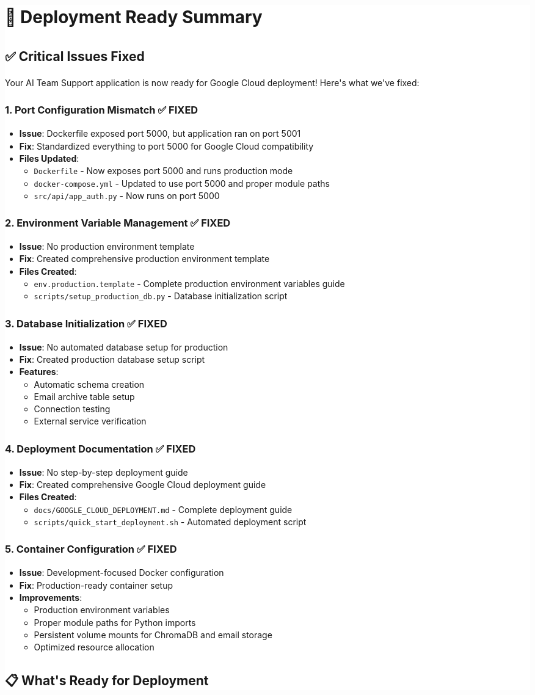 # 🚀 Deployment Ready Summary

## ✅ **Critical Issues Fixed**

Your AI Team Support application is now ready for Google Cloud deployment! Here's what we've fixed:

### **1. Port Configuration Mismatch** ✅ FIXED
- **Issue**: Dockerfile exposed port 5000, but application ran on port 5001
- **Fix**: Standardized everything to port 5000 for Google Cloud compatibility
- **Files Updated**:
  - `Dockerfile` - Now exposes port 5000 and runs production mode
  - `docker-compose.yml` - Updated to use port 5000 and proper module paths
  - `src/api/app_auth.py` - Now runs on port 5000

### **2. Environment Variable Management** ✅ FIXED
- **Issue**: No production environment template
- **Fix**: Created comprehensive production environment template
- **Files Created**:
  - `env.production.template` - Complete production environment variables guide
  - `scripts/setup_production_db.py` - Database initialization script

### **3. Database Initialization** ✅ FIXED
- **Issue**: No automated database setup for production
- **Fix**: Created production database setup script
- **Features**:
  - Automatic schema creation
  - Email archive table setup
  - Connection testing
  - External service verification

### **4. Deployment Documentation** ✅ FIXED
- **Issue**: No step-by-step deployment guide
- **Fix**: Created comprehensive Google Cloud deployment guide
- **Files Created**:
  - `docs/GOOGLE_CLOUD_DEPLOYMENT.md` - Complete deployment guide
  - `scripts/quick_start_deployment.sh` - Automated deployment script

### **5. Container Configuration** ✅ FIXED
- **Issue**: Development-focused Docker configuration
- **Fix**: Production-ready container setup
- **Improvements**:
  - Production environment variables
  - Proper module paths for Python imports
  - Persistent volume mounts for ChromaDB and email storage
  - Optimized resource allocation

## 📋 **What's Ready for Deployment**
